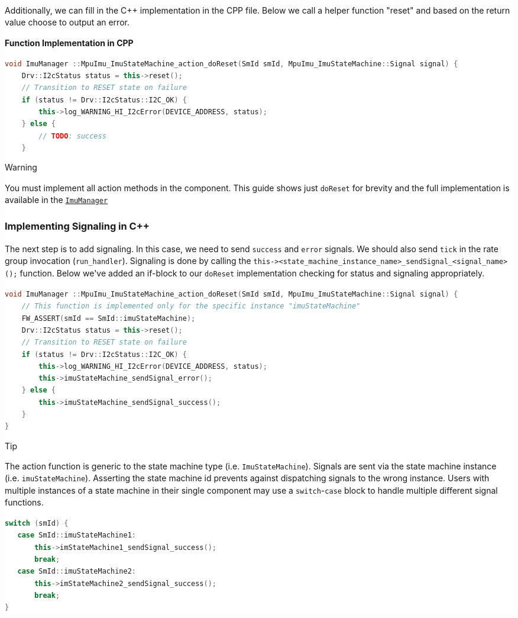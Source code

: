 Additionally, we can fill in the C++ implementation in the CPP file. Below we call a helper function "reset" and based on the return value choose to output an error.

**Function Implementation in CPP**
```c++
void ImuManager ::MpuImu_ImuStateMachine_action_doReset(SmId smId, MpuImu_ImuStateMachine::Signal signal) {
    Drv::I2cStatus status = this->reset();
    // Transition to RESET state on failure
    if (status != Drv::I2cStatus::I2C_OK) {
        this->log_WARNING_HI_I2cError(DEVICE_ADDRESS, status);
    } else {
        // TODO: success
    }
```

> [!WARNING]
> You must implement all action methods in the component. This guide shows just `doReset` for brevity and the full implementation is available in the [`ImuManager`](https://github.com/fprime-community/fprime-sensors/blob/devel/fprime-sensors/MpuImu/Components/ImuManager/ImuManager.cpp)

### Implementing Signaling in C++

The next step is to add signaling. In this case, we need to send `success` and `error` signals. We should also send `tick` in the rate group invocation (`run_handler`). Signaling is done by calling the `this-><state_machine_instance_name>_sendSignal_<signal_name>();` function. Below we've added an if-block to our `doReset` implementation checking for status and signaling appropriately.

```c++
void ImuManager ::MpuImu_ImuStateMachine_action_doReset(SmId smId, MpuImu_ImuStateMachine::Signal signal) {
    // This function is implemented only for the specific instance "imuStateMachine"
    FW_ASSERT(smId == SmId::imuStateMachine);
    Drv::I2cStatus status = this->reset();
    // Transition to RESET state on failure
    if (status != Drv::I2cStatus::I2C_OK) {
        this->log_WARNING_HI_I2cError(DEVICE_ADDRESS, status);
        this->imuStateMachine_sendSignal_error();
    } else {
        this->imuStateMachine_sendSignal_success();
    }
}
```

> [!TIP]
> The action function is generic to the state machine type (i.e. `ImuStateMachine`). Signals are sent via the state machine instance (i.e. `imuStateMachine`). Asserting the state machine id prevents against dispatching signals to the wrong instance. Users with multiple instances of a state machine in their single component may use a `switch`-`case` block to handle multiple different signal functions.
>
> ```c++
> switch (smId) {
>    case SmId::imuStateMachine1:
>        this->imStateMachine1_sendSignal_success();
>        break;
>    case SmId::imuStateMachine2:
>        this->imStateMachine2_sendSignal_success();
>        break;
> }
> ```
